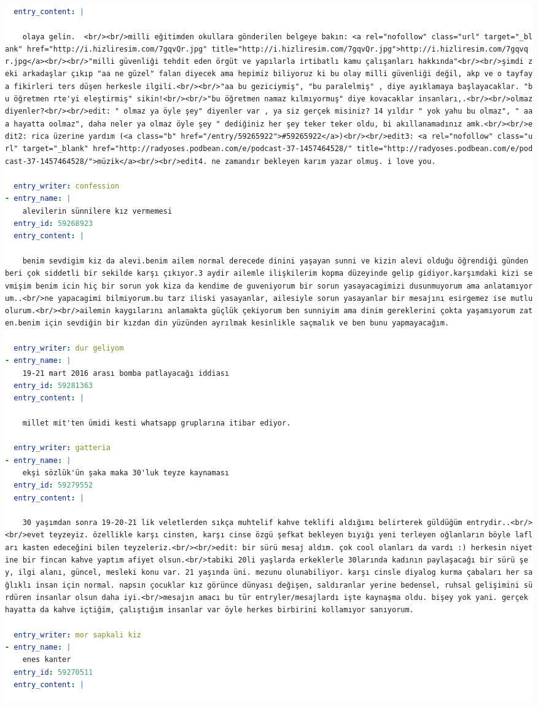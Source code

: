```yaml
  entry_content: |
    
    olaya gelin.  <br/><br/>milli eğitimden okullara gönderilen belgeye bakın: <a rel="nofollow" class="url" target="_blank" href="http://i.hizliresim.com/7gqvQr.jpg" title="http://i.hizliresim.com/7gqvQr.jpg">http://i.hizliresim.com/7gqvqr.jpg</a><br/><br/>"milli güvenliği tehdit eden örgüt ve yapılarla irtibatlı kamu çalışanları hakkında"<br/><br/>şimdi zeki arkadaşlar çıkıp "aa ne güzel" falan diyecek ama hepimiz biliyoruz ki bu olay milli güvenliği değil, akp ve o tayfaya fikirleri ters düşen herkesle ilgili.<br/><br/>"aa bu geziciymiş", "bu paralelmiş" , diye ayıklamaya başlayacaklar. "bu öğretmen rte'yi eleştirmiş" sikin!<br/><br/>"bu öğretmen namaz kılmıyormuş" diye kovacaklar insanları,.<br/><br/>olmaz diyenler?<br/><br/>edit: " olmaz ya öyle şey" diyenler var , ya siz gerçek misiniz? 14 yıldır " yok yahu bu olmaz", " aaa hayatta oolmaz", daha neler ya olmaz öyle şey " dediğiniz her şey teker teker oldu, bi akıllanamadınız amk.<br/><br/>edit2: rica üzerine yardım (<a class="b" href="/entry/59265922">#59265922</a>)<br/><br/>edit3: <a rel="nofollow" class="url" target="_blank" href="http://radyoses.podbean.com/e/podcast-37-1457464528/" title="http://radyoses.podbean.com/e/podcast-37-1457464528/">müzik</a><br/><br/>edit4. ne zamandır bekleyen karım yazar olmuş. i love you.
   
  entry_writer: confession
- entry_name: |
    alevilerin sünnilere kız vermemesi
  entry_id: 59268923
  entry_content: |
    
    benim sevdigim kiz da alevi.benim ailem normal derecede dinini yaşayan sunni ve kizin alevi olduğu öğrendiği günden beri çok siddetli bir sekilde karşı çıkıyor.3 aydir ailemle ilişkilerim kopma düzeyinde gelip gidiyor.karşımdaki kizi sevmişim benim icin hiç bir sorun yok kiza da kendime de guveniyorum bir sorun yasayacagimizi dusunmuyorum ama anlatamıyorum..<br/>ne yapacagimi bilmiyorum.bu tarz iliski yasayanlar, ailesiyle sorun yasayanlar bir mesajını esirgemez ise mutlu olurum.<br/><br/>ailemin kaygılarını anlamakta güçlük çekiyorum ben sunniyim ama dinim gereklerini çokta yaşamıyorum zaten.benim için sevdiğin bir kızdan din yüzünden ayrılmak kesinlikle saçmalık ve ben bunu yapmayacağım.
   
  entry_writer: dur geliyom
- entry_name: |
    19-21 mart 2016 arası bomba patlayacağı iddiası
  entry_id: 59281363
  entry_content: |
    
    millet mit'ten ümidi kesti whatsapp gruplarına itibar ediyor.
    
  entry_writer: gatteria
- entry_name: |
    ekşi sözlük'ün şaka maka 30'luk teyze kaynaması
  entry_id: 59279552
  entry_content: |
    
    30 yaşımdan sonra 19-20-21 lik veletlerden sıkça muhtelif kahve teklifi aldığımı belirterek güldüğüm entrydir..<br/><br/>evet teyzeyiz. özellikle karşı cinsten, karşı cinse özgü şefkat bekleyen bıyığı yeni terleyen oğlanların böyle lafları kasten edeceğini bilen teyzeleriz.<br/><br/>edit: bir sürü mesaj aldım. çok cool olanları da vardı :) herkesin niyetine bir fincan kahve yaptım afiyet olsun.<br/>tabiki 20li yaşlarda erkeklerle 30larında kadının paylaşacağı bir sürü şey, ilgi alanı, güncel, mesleki konu var. 21 yaşında üni. mezunu olunabiliyor. karşı cinsle diyalog kurma çabaları her sağlıklı insan için normal. napsın çocuklar kız görünce dünyası değişen, saldıranlar yerine bedensel, ruhsal gelişimini sürdüren insanlar olsun daha iyi.<br/>mesajın amacı bu tür entryler/mesajlardı işte kaynaşma oldu. bişey yok yani. gerçek hayatta da kahve içtiğim, çalıştığım insanlar var öyle herkes birbirini kollamıyor sanıyorum.
   
  entry_writer: mor sapkali kiz
- entry_name: |
    enes kanter
  entry_id: 59270511
  entry_content: |
    
```